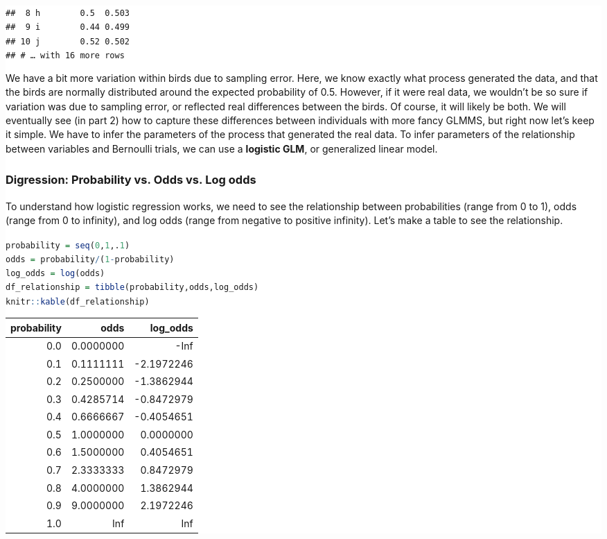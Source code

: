    ##  8 h        0.5  0.503
    ##  9 i        0.44 0.499
    ## 10 j        0.52 0.502
    ## # … with 16 more rows

We have a bit more variation within birds due to sampling error. Here,
we know exactly what process generated the data, and that the birds are
normally distributed around the expected probability of 0.5. However, if
it were real data, we wouldn’t be so sure if variation was due to
sampling error, or reflected real differences between the birds. Of
course, it will likely be both. We will eventually see (in part 2) how
to capture these differences between individuals with more fancy GLMMS,
but right now let’s keep it simple. We have to infer the parameters of
the process that generated the real data. To infer parameters of the
relationship between variables and Bernoulli trials, we can use a
**logistic GLM**, or generalized linear model.

### Digression: Probability vs. Odds vs. Log odds

To understand how logistic regression works, we need to see the
relationship between probabilities (range from 0 to 1), odds (range from
0 to infinity), and log odds (range from negative to positive infinity).
Let’s make a table to see the relationship.

``` r
probability = seq(0,1,.1)
odds = probability/(1-probability)
log_odds = log(odds)
df_relationship = tibble(probability,odds,log_odds)
knitr::kable(df_relationship)
```

| probability |      odds |   log\_odds |
| ----------: | --------: | ----------: |
|         0.0 | 0.0000000 |       \-Inf |
|         0.1 | 0.1111111 | \-2.1972246 |
|         0.2 | 0.2500000 | \-1.3862944 |
|         0.3 | 0.4285714 | \-0.8472979 |
|         0.4 | 0.6666667 | \-0.4054651 |
|         0.5 | 1.0000000 |   0.0000000 |
|         0.6 | 1.5000000 |   0.4054651 |
|         0.7 | 2.3333333 |   0.8472979 |
|         0.8 | 4.0000000 |   1.3862944 |
|         0.9 | 9.0000000 |   2.1972246 |
|         1.0 |       Inf |         Inf |
